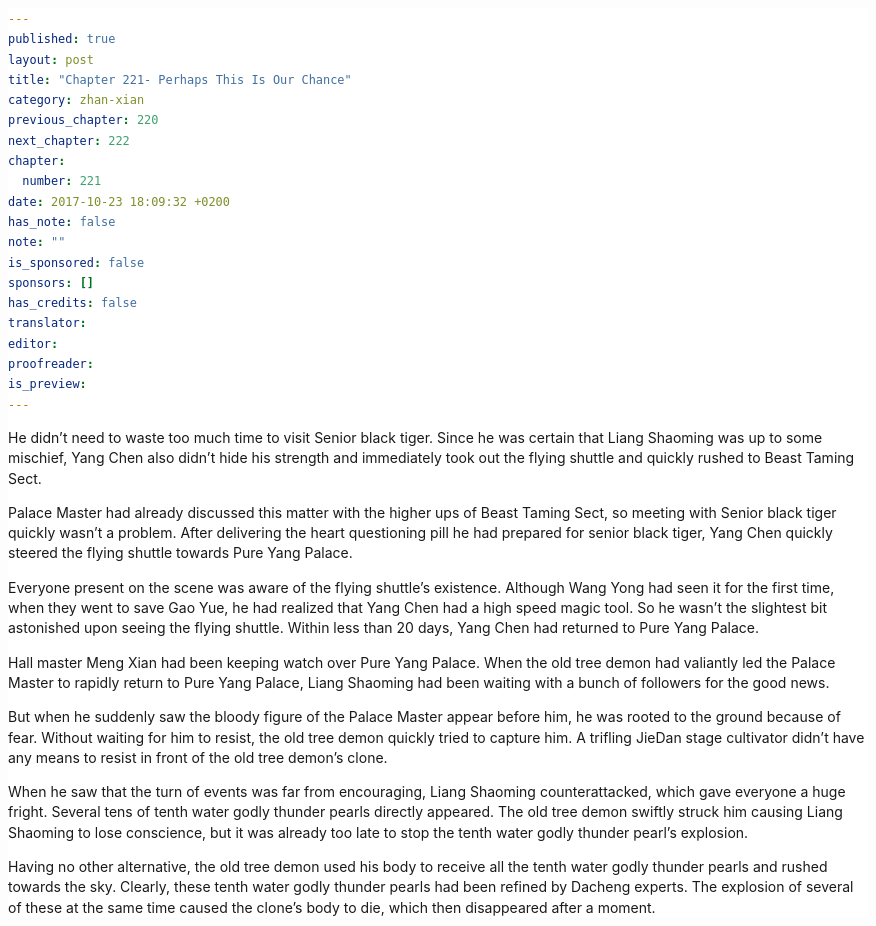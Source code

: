 ```yaml
---
published: true
layout: post
title: "Chapter 221- Perhaps This Is Our Chance"
category: zhan-xian
previous_chapter: 220
next_chapter: 222
chapter:
  number: 221
date: 2017-10-23 18:09:32 +0200
has_note: false
note: ""
is_sponsored: false
sponsors: []
has_credits: false
translator:
editor:
proofreader:
is_preview:
---
```

He didn’t need to waste too much time to visit Senior black tiger. Since he was certain that Liang Shaoming was up to some mischief, Yang Chen also didn’t hide his strength and immediately took out the flying shuttle and quickly rushed to Beast Taming Sect. 

Palace Master had already discussed this matter with the higher ups of Beast Taming Sect, so meeting with Senior black tiger quickly wasn’t a problem. After delivering the heart questioning pill he had prepared for senior black tiger, Yang Chen quickly steered the flying shuttle towards Pure Yang Palace. 

Everyone present on the scene was aware of the flying shuttle’s existence. Although Wang Yong had seen it for the first time, when they went to save Gao Yue, he had realized that Yang Chen had a high speed magic tool. So he wasn’t the slightest bit astonished upon seeing the flying shuttle. Within less than 20 days, Yang Chen had returned to Pure Yang Palace. 


Hall master Meng Xian had been keeping watch over Pure Yang Palace. When the old tree demon had valiantly led the Palace Master to rapidly return to Pure Yang Palace, Liang Shaoming had been waiting with a bunch of followers for the good news. 

But when he suddenly saw the bloody figure of the Palace Master appear before him, he was rooted to the ground because of fear. Without waiting for him to resist, the old tree demon quickly tried to capture him. A trifling JieDan stage cultivator didn’t have any means to resist in front of the old tree demon’s clone. 

When he saw that the turn of events was far from encouraging, Liang Shaoming counterattacked, which gave everyone a huge fright. Several tens of tenth water godly thunder pearls directly appeared. The old tree demon swiftly struck him causing Liang Shaoming to lose conscience, but it was already too late to stop the tenth water godly thunder pearl’s explosion. 

Having no other alternative, the old tree demon used his body to receive all the tenth water godly thunder pearls and rushed towards the sky. Clearly, these tenth water godly thunder pearls had been refined by Dacheng experts. The explosion of several of these at the same time caused the clone’s body to die, which then disappeared after a moment. 
